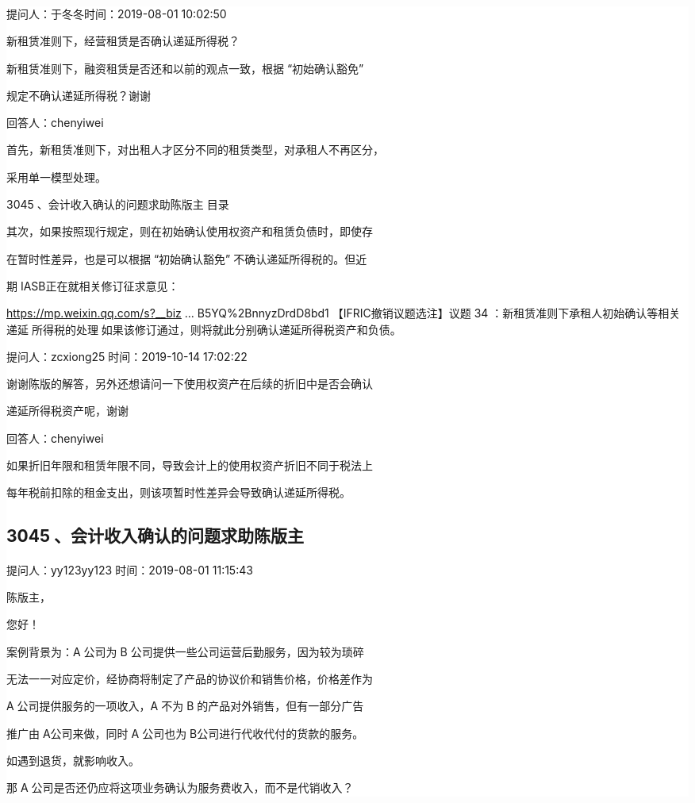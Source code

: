 提问人：于冬冬时间：2019-08-01 10:02:50

新租赁准则下，经营租赁是否确认递延所得税？

新租赁准则下，融资租赁是否还和以前的观点一致，根据 “初始确认豁免”

规定不确认递延所得税？谢谢


回答人：chenyiwei

首先，新租赁准则下，对出租人才区分不同的租赁类型，对承租人不再区分，

采用单一模型处理。


3045 、会计收入确认的问题求助陈版主 目录

其次，如果按照现行规定，则在初始确认使用权资产和租赁负债时，即使存

在暂时性差异，也是可以根据 “初始确认豁免” 不确认递延所得税的。但近

期 IASB正在就相关修订征求意见：


https://mp.weixin.qq.com/s?__biz ... B5YQ%2BnnyzDrdD8bd1
【IFRIC撤销议题选注】议题 34 ：新租赁准则下承租人初始确认等相关递延
所得税的处理
如果该修订通过，则将就此分别确认递延所得税资产和负债。


提问人：zcxiong25 时间：2019-10-14 17:02:22

谢谢陈版的解答，另外还想请问一下使用权资产在后续的折旧中是否会确认

递延所得税资产呢，谢谢


回答人：chenyiwei

如果折旧年限和租赁年限不同，导致会计上的使用权资产折旧不同于税法上

每年税前扣除的租金支出，则该项暂时性差异会导致确认递延所得税。

## 3045 、会计收入确认的问题求助陈版主


提问人：yy123yy123 时间：2019-08-01 11:15:43

陈版主，

您好！

案例背景为：A 公司为 B 公司提供一些公司运营后勤服务，因为较为琐碎

无法一一对应定价，经协商将制定了产品的协议价和销售价格，价格差作为

A 公司提供服务的一项收入，A 不为 B 的产品对外销售，但有一部分广告

推广由 A公司来做，同时 A 公司也为 B公司进行代收代付的货款的服务。

如遇到退货，就影响收入。

那 A 公司是否还仍应将这项业务确认为服务费收入，而不是代销收入？
